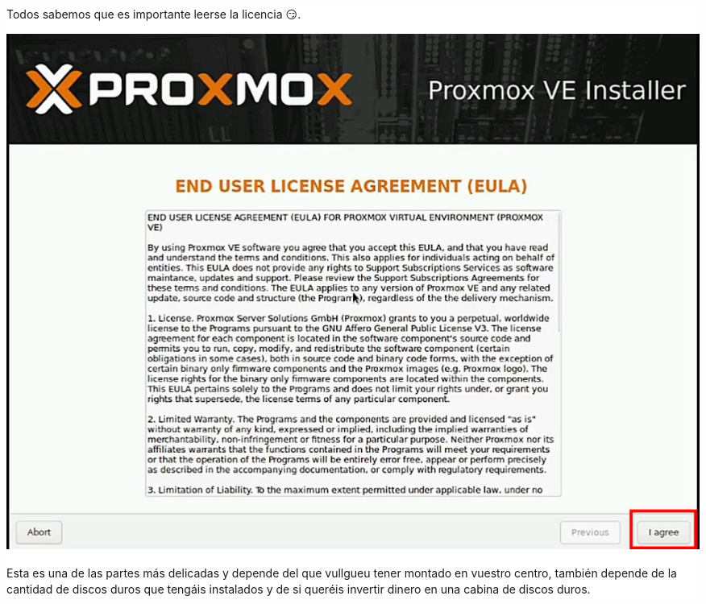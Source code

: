 Todos sabemos que es importante leerse la licencia :smirk:.

![Licencia de Proxmox](inst_proxmox/2.jpg)

Esta es una de las partes más delicadas y depende del que vullgueu tener montado en vuestro centro, también depende de la cantidad de discos duros que tengáis instalados y de si queréis invertir dinero en una cabina de discos duros.
